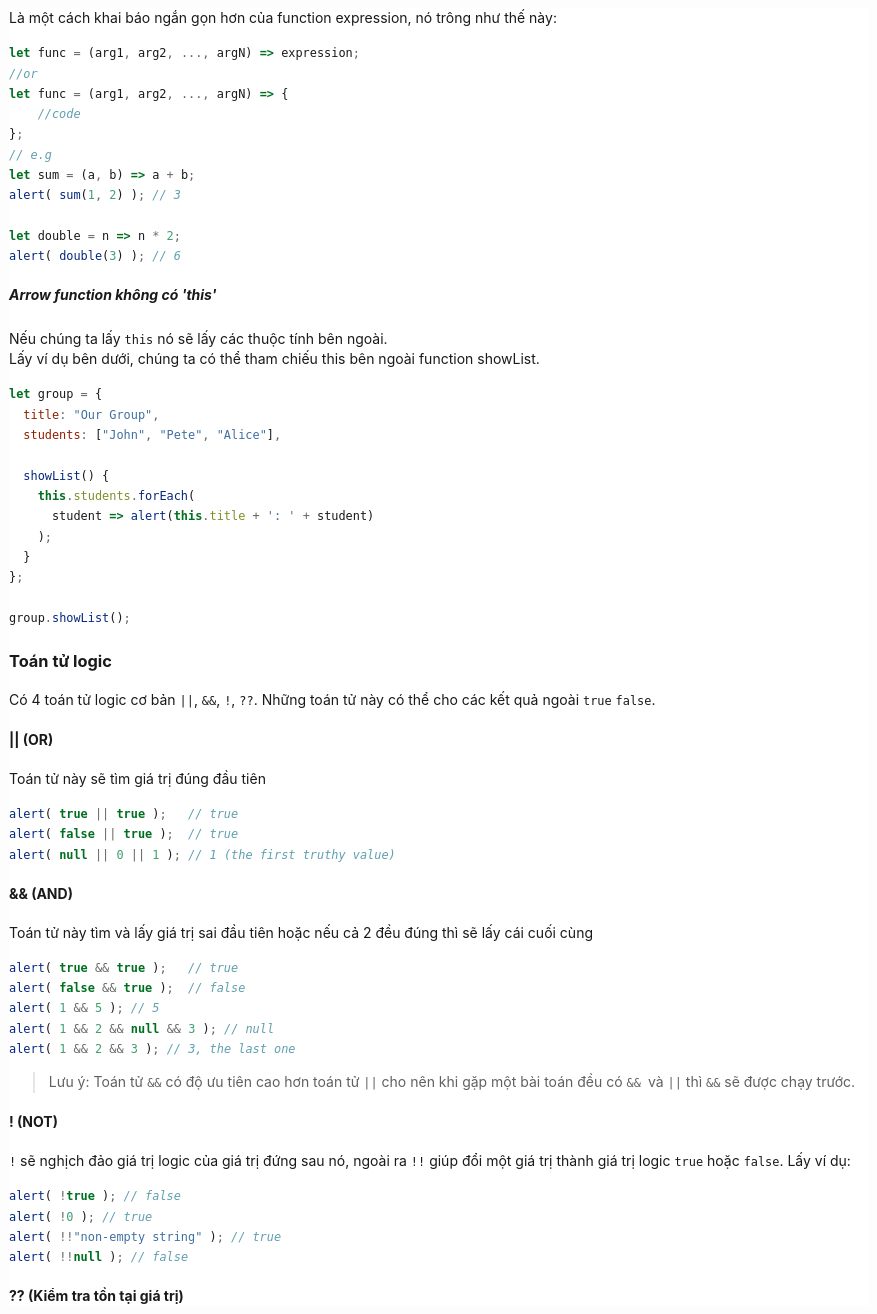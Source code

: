 Là một cách khai báo ngắn gọn hơn của function expression, nó trông như thế này:
```Javascript
let func = (arg1, arg2, ..., argN) => expression;
//or 
let func = (arg1, arg2, ..., argN) => {
    //code
};
// e.g 
let sum = (a, b) => a + b;
alert( sum(1, 2) ); // 3

let double = n => n * 2;
alert( double(3) ); // 6
```
##### Arrow function không có 'this'
Nếu chúng ta lấy `this` nó sẽ lấy các thuộc tính bên ngoài.   
Lấy ví dụ bên dưới, chúng ta có thể tham chiếu this bên ngoài function showList.
```Javascript
let group = {
  title: "Our Group",
  students: ["John", "Pete", "Alice"],

  showList() {
    this.students.forEach(
      student => alert(this.title + ': ' + student)
    );
  }
};

group.showList();
```
### Toán tử logic
Có 4 toán tử logic cơ bản `||`, `&&`, `!`, `??`. Những toán tử này có thể cho các kết quả ngoài `true` `false`.
#### || (OR)
Toán tử này sẽ tìm giá trị đúng đầu tiên
```Javascript
alert( true || true );   // true
alert( false || true );  // true
alert( null || 0 || 1 ); // 1 (the first truthy value)
```
#### && (AND)
Toán tử này tìm và lấy giá trị sai đầu tiên hoặc nếu cả 2 đều đúng thì sẽ lấy cái cuối cùng
```Javascript
alert( true && true );   // true
alert( false && true );  // false
alert( 1 && 5 ); // 5
alert( 1 && 2 && null && 3 ); // null
alert( 1 && 2 && 3 ); // 3, the last one
```
>Lưu ý: Toán tử `&&` có độ ưu tiên cao hơn toán tử `||` cho nên khi gặp một bài toán đều có `&& `và `||` thì `&&` sẽ được chạy trước.
#### ! (NOT)
`!` sẽ nghịch đảo giá trị logic của giá trị đứng sau nó, ngoài ra `!!` giúp đổi một giá trị thành giá trị logic `true` hoặc `false`. Lấy ví dụ:
```Javascript
alert( !true ); // false
alert( !0 ); // true
alert( !!"non-empty string" ); // true
alert( !!null ); // false
```
#### ?? (Kiểm tra tồn tại giá trị)